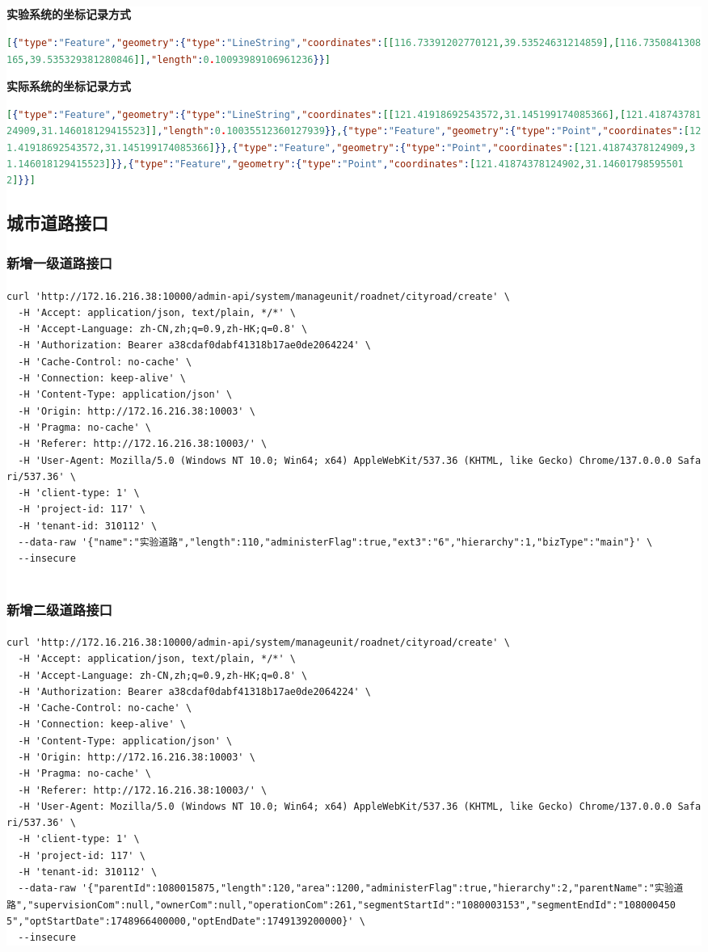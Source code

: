 **实验系统的坐标记录方式**

```json
[{"type":"Feature","geometry":{"type":"LineString","coordinates":[[116.73391202770121,39.53524631214859],[116.7350841308165,39.535329381280846]],"length":0.10093989106961236}}]
```

**实际系统的坐标记录方式**

```json
[{"type":"Feature","geometry":{"type":"LineString","coordinates":[[121.41918692543572,31.145199174085366],[121.41874378124909,31.146018129415523]],"length":0.10035512360127939}},{"type":"Feature","geometry":{"type":"Point","coordinates":[121.41918692543572,31.145199174085366]}},{"type":"Feature","geometry":{"type":"Point","coordinates":[121.41874378124909,31.146018129415523]}},{"type":"Feature","geometry":{"type":"Point","coordinates":[121.41874378124902,31.146017985955012]}}]
```



## 城市道路接口

### 新增一级道路接口

```http
curl 'http://172.16.216.38:10000/admin-api/system/manageunit/roadnet/cityroad/create' \
  -H 'Accept: application/json, text/plain, */*' \
  -H 'Accept-Language: zh-CN,zh;q=0.9,zh-HK;q=0.8' \
  -H 'Authorization: Bearer a38cdaf0dabf41318b17ae0de2064224' \
  -H 'Cache-Control: no-cache' \
  -H 'Connection: keep-alive' \
  -H 'Content-Type: application/json' \
  -H 'Origin: http://172.16.216.38:10003' \
  -H 'Pragma: no-cache' \
  -H 'Referer: http://172.16.216.38:10003/' \
  -H 'User-Agent: Mozilla/5.0 (Windows NT 10.0; Win64; x64) AppleWebKit/537.36 (KHTML, like Gecko) Chrome/137.0.0.0 Safari/537.36' \
  -H 'client-type: 1' \
  -H 'project-id: 117' \
  -H 'tenant-id: 310112' \
  --data-raw '{"name":"实验道路","length":110,"administerFlag":true,"ext3":"6","hierarchy":1,"bizType":"main"}' \
  --insecure
  
```

### 新增二级道路接口

```http
curl 'http://172.16.216.38:10000/admin-api/system/manageunit/roadnet/cityroad/create' \
  -H 'Accept: application/json, text/plain, */*' \
  -H 'Accept-Language: zh-CN,zh;q=0.9,zh-HK;q=0.8' \
  -H 'Authorization: Bearer a38cdaf0dabf41318b17ae0de2064224' \
  -H 'Cache-Control: no-cache' \
  -H 'Connection: keep-alive' \
  -H 'Content-Type: application/json' \
  -H 'Origin: http://172.16.216.38:10003' \
  -H 'Pragma: no-cache' \
  -H 'Referer: http://172.16.216.38:10003/' \
  -H 'User-Agent: Mozilla/5.0 (Windows NT 10.0; Win64; x64) AppleWebKit/537.36 (KHTML, like Gecko) Chrome/137.0.0.0 Safari/537.36' \
  -H 'client-type: 1' \
  -H 'project-id: 117' \
  -H 'tenant-id: 310112' \
  --data-raw '{"parentId":1080015875,"length":120,"area":1200,"administerFlag":true,"hierarchy":2,"parentName":"实验道路","supervisionCom":null,"ownerCom":null,"operationCom":261,"segmentStartId":"1080003153","segmentEndId":"1080004505","optStartDate":1748966400000,"optEndDate":1749139200000}' \
  --insecure
```